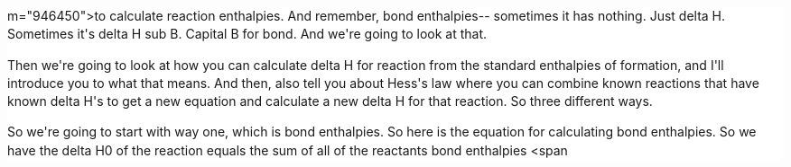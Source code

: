   m="946450">to</span> <span m="946780">calculate</span> <span
  m="947560">reaction</span> <span m="948250">enthalpies.</span> <span
  m="949170">And</span> <span m="949270">remember,</span> <span
  m="949540">bond</span> <span m="949890">enthalpies--</span> <span
  m="950860">sometimes</span> <span m="951370">it</span> <span
  m="951460">has</span> <span m="951670">nothing.</span> <span
  m="952030">Just</span> <span m="952270">delta</span> <span
  m="952600">H.</span> <span m="952850">Sometimes</span> <span
  m="953260">it's</span> <span m="953380">delta</span> <span m="953740">H</span>
  <span m="954160">sub</span> <span m="954550">B.</span> <span
  m="954940">Capital</span> <span m="955450">B</span> <span
  m="955705">for</span> <span m="955960">bond.</span> <span
  m="958030">And</span> <span m="958420">we're</span> <span
  m="958570">going</span> <span m="958720">to</span> <span
  m="958780">look</span> <span m="958960">at</span> <span
  m="959050">that.</span></p><p><span m="959800">Then</span> <span
  m="960100">we're</span> <span m="960220">going</span> <span
  m="960460">to</span> <span m="960640">look</span> <span m="960910">at</span>
  <span m="961000">how</span> <span m="961270">you</span> <span
  m="961420">can</span> <span m="961570">calculate</span> <span
  m="962200">delta</span> <span m="962530">H</span> <span m="962830">for</span>
  <span m="963010">reaction</span> <span m="964180">from</span> <span
  m="964780">the</span> <span m="965140">standard</span> <span
  m="965800">enthalpies</span> <span m="966490">of</span> <span
  m="966610">formation,</span> <span m="967480">and</span> <span
  m="967630">I'll</span> <span m="967750">introduce</span> <span
  m="968230">you</span> <span m="968350">to</span> <span m="968440">what</span>
  <span m="968650">that</span> <span m="968920">means.</span> <span
  m="969770">And</span> <span m="969850">then,</span> <span
  m="970090">also</span> <span m="970420">tell</span> <span
  m="970630">you</span> <span m="970720">about</span> <span
  m="971020">Hess's</span> <span m="971440">law</span> <span
  m="972130">where</span> <span m="972280">you</span> <span
  m="972370">can</span> <span m="972580">combine</span> <span
  m="974440">known</span> <span m="974740">reactions</span> <span
  m="975310">that</span> <span m="975430">have</span> <span
  m="975580">known</span> <span m="975850">delta</span> <span
  m="976150">H's</span> <span m="976930">to</span> <span m="977050">get</span>
  <span m="977200">a</span> <span m="977260">new</span> <span
  m="978100">equation</span> <span m="979090">and</span> <span
  m="979210">calculate</span> <span m="979750">a</span> <span
  m="979810">new</span> <span m="980050">delta</span> <span m="980410">H</span>
  <span m="980800">for</span> <span m="981070">that</span> <span
  m="981700">reaction.</span> <span m="982400">So</span> <span
  m="982600">three</span> <span m="982870">different</span> <span
  m="983230">ways.</span></p><p><span m="983590">So</span> <span
  m="983800">we're</span> <span m="983890">going</span> <span
  m="984010">to</span> <span m="984100">start</span> <span
  m="984730">with</span> <span m="984940">way</span> <span
  m="985240">one,</span> <span m="985990">which</span> <span
  m="986200">is</span> <span m="986390">bond</span> <span
  m="986890">enthalpies.</span> <span m="988810">So</span> <span
  m="989140">here</span> <span m="989530">is</span> <span m="989680">the</span>
  <span m="989890">equation</span> <span m="990820">for</span> <span
  m="991120">calculating</span> <span m="992170">bond</span> <span
  m="992710">enthalpies.</span> <span m="993700">So</span> <span
  m="994060">we</span> <span m="994210">have</span> <span m="994780">the</span>
  <span m="995140">delta</span> <span m="995590">H0</span> <span
  m="996780">of</span> <span m="997930">the</span> <span
  m="998050">reaction</span> <span m="998710">equals</span> <span
  m="999250">the</span> <span m="999400">sum</span> <span m="1000570">of</span>
  <span m="1000840">all</span> <span m="1001350">of</span> <span
  m="1001620">the</span> <span m="1001830">reactants</span> <span
  m="1003120">bond</span> <span m="1003570">enthalpies</span> <span